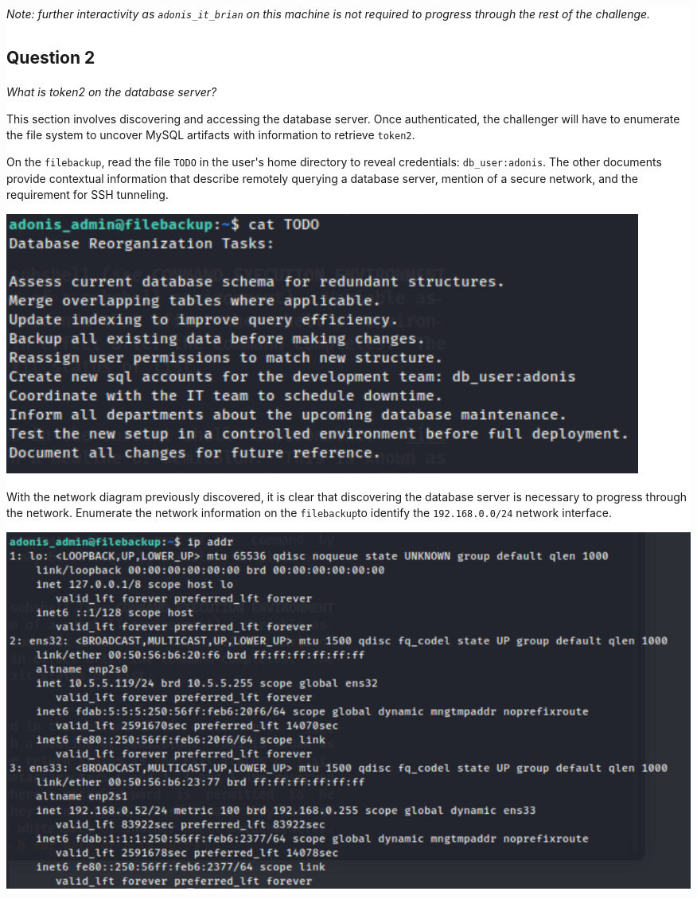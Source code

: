 *Note: further interactivity as ``adonis_it_brian`` on this machine is not required to progress through the rest of the challenge.*

## Question 2

*What is token2 on the database server?*

This section involves discovering and accessing the database server. Once authenticated, the challenger will have to enumerate the file system to uncover MySQL artifacts with information to retrieve ``token2``.

On the ``filebackup``, read the file `TODO` in the user's home directory to reveal credentials: ``db_user:adonis``. The other documents provide contextual information that describe remotely querying a database server, mention of a secure network, and the requirement for SSH tunneling.

![image showing TODO contents](./img/15.PNG)

With the network diagram previously discovered, it is clear that discovering the database server is necessary to progress through the network. Enumerate the network information on the ``filebackup``to identify the `192.168.0.0/24` network interface. 

![image showing network configuration](./img/16.PNG)
